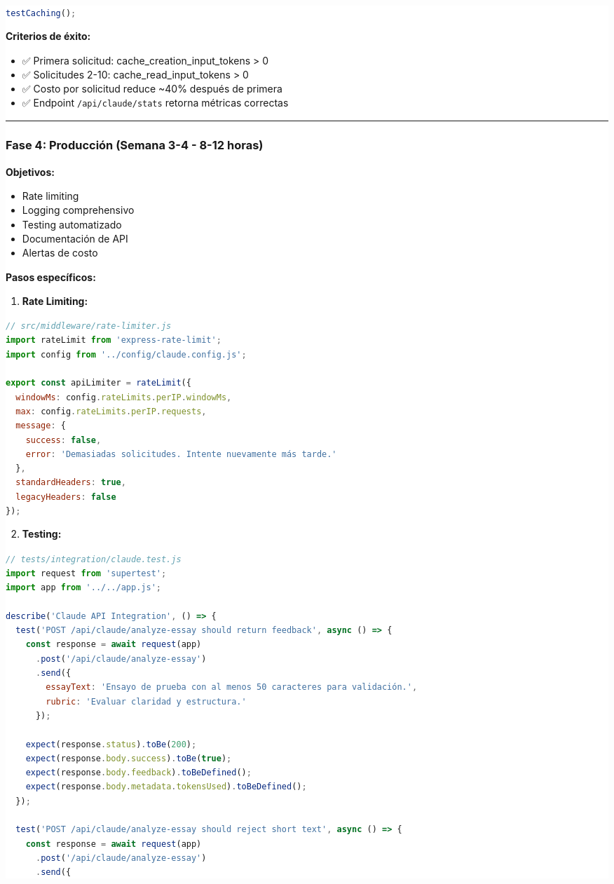 ```javascript
testCaching();
```

**Criterios de éxito:**
- ✅ Primera solicitud: cache_creation_input_tokens > 0
- ✅ Solicitudes 2-10: cache_read_input_tokens > 0
- ✅ Costo por solicitud reduce ~40% después de primera
- ✅ Endpoint `/api/claude/stats` retorna métricas correctas

---

### Fase 4: Producción (Semana 3-4 - 8-12 horas)

**Objetivos:**
- Rate limiting
- Logging comprehensivo
- Testing automatizado
- Documentación de API
- Alertas de costo

**Pasos específicos:**

1. **Rate Limiting:**

```javascript
// src/middleware/rate-limiter.js
import rateLimit from 'express-rate-limit';
import config from '../config/claude.config.js';

export const apiLimiter = rateLimit({
  windowMs: config.rateLimits.perIP.windowMs,
  max: config.rateLimits.perIP.requests,
  message: {
    success: false,
    error: 'Demasiadas solicitudes. Intente nuevamente más tarde.'
  },
  standardHeaders: true,
  legacyHeaders: false
});
```

2. **Testing:**

```javascript
// tests/integration/claude.test.js
import request from 'supertest';
import app from '../../app.js';

describe('Claude API Integration', () => {
  test('POST /api/claude/analyze-essay should return feedback', async () => {
    const response = await request(app)
      .post('/api/claude/analyze-essay')
      .send({
        essayText: 'Ensayo de prueba con al menos 50 caracteres para validación.',
        rubric: 'Evaluar claridad y estructura.'
      });

    expect(response.status).toBe(200);
    expect(response.body.success).toBe(true);
    expect(response.body.feedback).toBeDefined();
    expect(response.body.metadata.tokensUsed).toBeDefined();
  });

  test('POST /api/claude/analyze-essay should reject short text', async () => {
    const response = await request(app)
      .post('/api/claude/analyze-essay')
      .send({
```